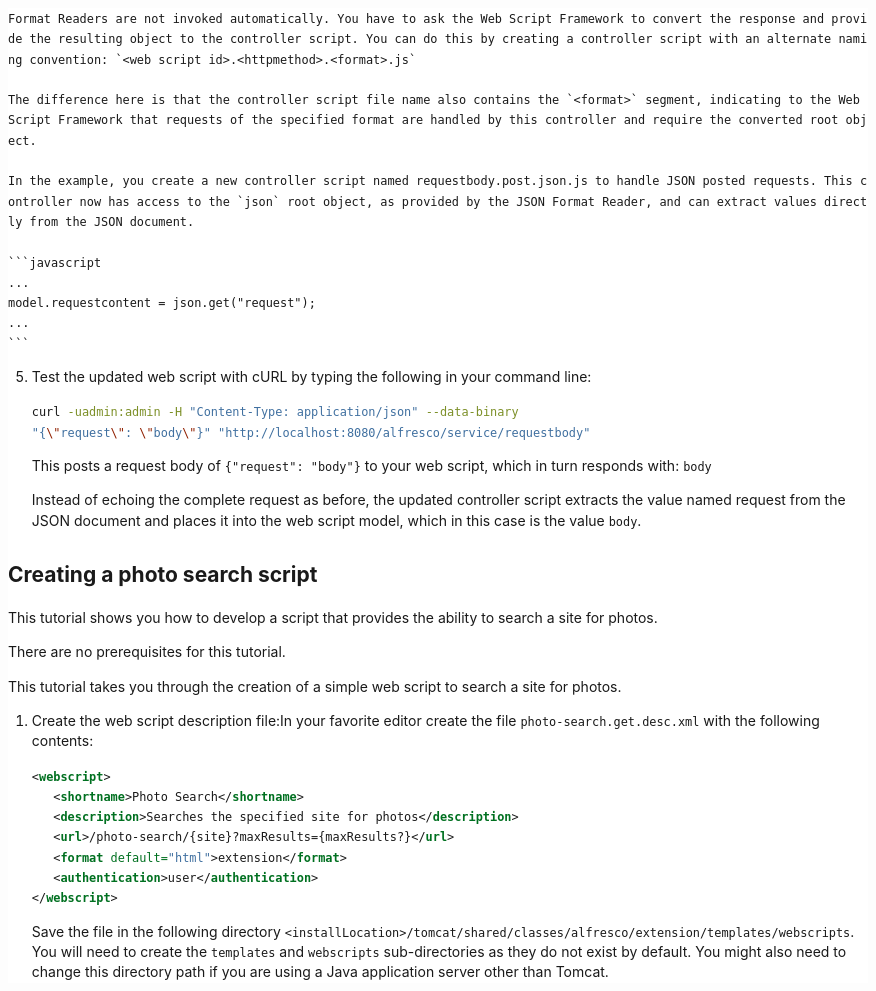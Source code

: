     Format Readers are not invoked automatically. You have to ask the Web Script Framework to convert the response and provide the resulting object to the controller script. You can do this by creating a controller script with an alternate naming convention: `<web script id>.<httpmethod>.<format>.js`

    The difference here is that the controller script file name also contains the `<format>` segment, indicating to the Web Script Framework that requests of the specified format are handled by this controller and require the converted root object.

    In the example, you create a new controller script named requestbody.post.json.js to handle JSON posted requests. This controller now has access to the `json` root object, as provided by the JSON Format Reader, and can extract values directly from the JSON document.

    ```javascript
    ...
    model.requestcontent = json.get("request");
    ...
    ```

5.  Test the updated web script with cURL by typing the following in your command line:

    ```bash
    curl -uadmin:admin -H "Content-Type: application/json" --data-binary
    "{\"request\": \"body\"}" "http://localhost:8080/alfresco/service/requestbody"
    ```

    This posts a request body of `{"request": "body"}` to your web script, which in turn responds with: `body`

    Instead of echoing the complete request as before, the updated controller script extracts the value named request from the JSON document and places it into the web script model, which in this case is the value `body`.

## Creating a photo search script

This tutorial shows you how to develop a script that provides the ability to search a site for photos.

There are no prerequisites for this tutorial.

This tutorial takes you through the creation of a simple web script to search a site for photos.

1.  Create the web script description file:In your favorite editor create the file `photo-search.get.desc.xml` with the following contents:

    ```xml
    <webscript>
       <shortname>Photo Search</shortname>
       <description>Searches the specified site for photos</description>
       <url>/photo-search/{site}?maxResults={maxResults?}</url>
       <format default="html">extension</format>
       <authentication>user</authentication>
    </webscript>
    ```

    Save the file in the following directory `<installLocation>/tomcat/shared/classes/alfresco/extension/templates/webscripts`. You will need to create the `templates` and `webscripts` sub-directories as they do not exist by default. You might also need to change this directory path if you are using a Java application server other than Tomcat.
